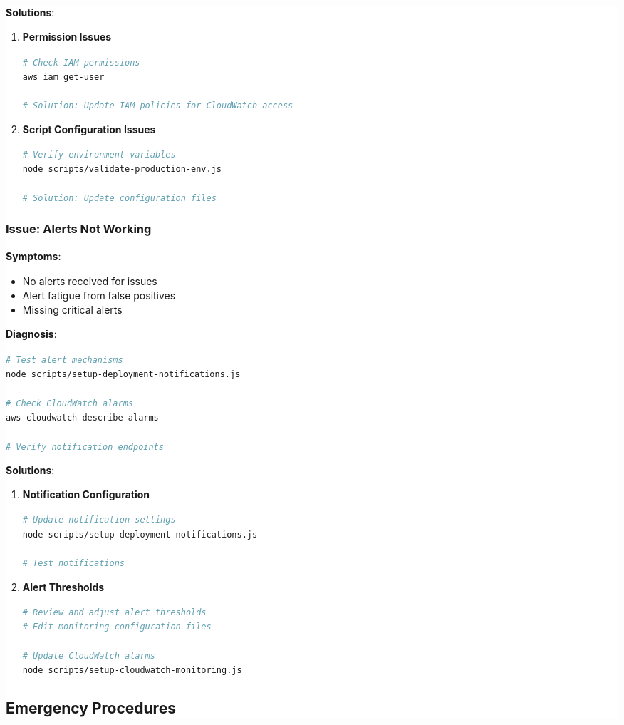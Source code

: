 **Solutions**:

1. **Permission Issues**
   ```bash
   # Check IAM permissions
   aws iam get-user
   
   # Solution: Update IAM policies for CloudWatch access
   ```

2. **Script Configuration Issues**
   ```bash
   # Verify environment variables
   node scripts/validate-production-env.js
   
   # Solution: Update configuration files
   ```

### Issue: Alerts Not Working

**Symptoms**:
- No alerts received for issues
- Alert fatigue from false positives
- Missing critical alerts

**Diagnosis**:
```bash
# Test alert mechanisms
node scripts/setup-deployment-notifications.js

# Check CloudWatch alarms
aws cloudwatch describe-alarms

# Verify notification endpoints
```

**Solutions**:

1. **Notification Configuration**
   ```bash
   # Update notification settings
   node scripts/setup-deployment-notifications.js
   
   # Test notifications
   ```

2. **Alert Thresholds**
   ```bash
   # Review and adjust alert thresholds
   # Edit monitoring configuration files
   
   # Update CloudWatch alarms
   node scripts/setup-cloudwatch-monitoring.js
   ```

## Emergency Procedures
